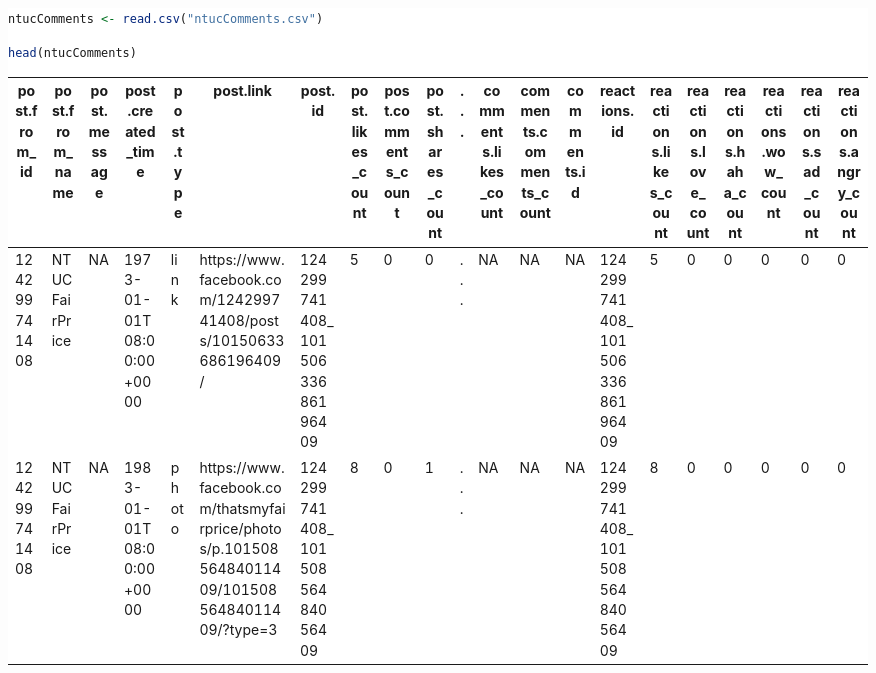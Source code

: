 
```R
ntucComments <- read.csv("ntucComments.csv")
```


```R
head(ntucComments)
```


<table>
<thead><tr><th>post.from_id</th><th>post.from_name</th><th>post.message</th><th>post.created_time</th><th>post.type</th><th>post.link</th><th>post.id</th><th>post.likes_count</th><th>post.comments_count</th><th>post.shares_count</th><th>...</th><th>comments.likes_count</th><th>comments.comments_count</th><th>comments.id</th><th>reactions.id</th><th>reactions.likes_count</th><th>reactions.love_count</th><th>reactions.haha_count</th><th>reactions.wow_count</th><th>reactions.sad_count</th><th>reactions.angry_count</th></tr></thead>
<tbody>
	<tr><td>124299741408                                                                                  </td><td>NTUC FairPrice                                                                                </td><td>NA                                                                                            </td><td>1973-01-01T08:00:00+0000                                                                      </td><td>link                                                                                          </td><td>https://www.facebook.com/124299741408/posts/10150633686196409/                                </td><td>124299741408_10150633686196409                                                                </td><td>5                                                                                             </td><td>0                                                                                             </td><td>0                                                                                             </td><td>...                                                                                           </td><td>NA                                                                                            </td><td>NA                                                                                            </td><td>NA                                                                                            </td><td>124299741408_10150633686196409                                                                </td><td>5                                                                                             </td><td>0                                                                                             </td><td>0                                                                                             </td><td>0                                                                                             </td><td>0                                                                                             </td><td>0                                                                                             </td></tr>
	<tr><td>124299741408                                                                                  </td><td>NTUC FairPrice                                                                                </td><td>NA                                                                                            </td><td>1983-01-01T08:00:00+0000                                                                      </td><td>photo                                                                                         </td><td>https://www.facebook.com/thatsmyfairprice/photos/p.10150856484011409/10150856484011409/?type=3</td><td>124299741408_10150856484056409                                                                </td><td>8                                                                                             </td><td>0                                                                                             </td><td>1                                                                                             </td><td>...                                                                                           </td><td>NA                                                                                            </td><td>NA                                                                                            </td><td>NA                                                                                            </td><td>124299741408_10150856484056409                                                                </td><td>8                                                                                             </td><td>0                                                                                             </td><td>0                                                                                             </td><td>0                                                                                             </td><td>0                                                                                             </td><td>0                                                                                             </td></tr>